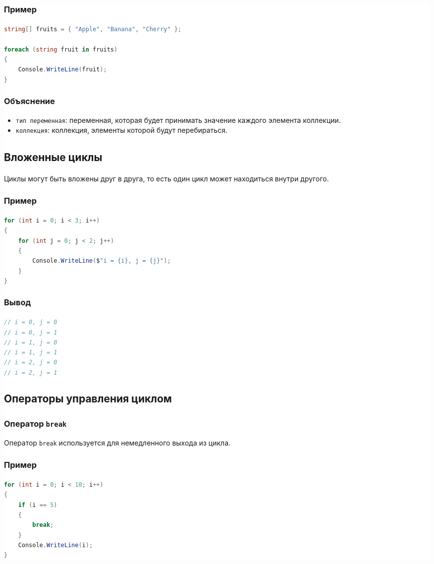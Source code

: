 ### Пример

```csharp
string[] fruits = { "Apple", "Banana", "Cherry" };

foreach (string fruit in fruits)
{
    Console.WriteLine(fruit);
}
```

### Объяснение

- `тип переменная`: переменная, которая будет принимать значение каждого элемента коллекции.
- `коллекция`: коллекция, элементы которой будут перебираться.

## Вложенные циклы

Циклы могут быть вложены друг в друга, то есть один цикл может находиться внутри другого.

### Пример

```csharp
for (int i = 0; i < 3; i++)
{
    for (int j = 0; j < 2; j++)
    {
        Console.WriteLine($"i = {i}, j = {j}");
    }
}
```

### Вывод

```csharp
// i = 0, j = 0
// i = 0, j = 1
// i = 1, j = 0
// i = 1, j = 1
// i = 2, j = 0
// i = 2, j = 1
```

## Операторы управления циклом

### Оператор `break`

Оператор `break` используется для немедленного выхода из цикла.

### Пример

```csharp
for (int i = 0; i < 10; i++)
{
    if (i == 5)
    {
        break;
    }
    Console.WriteLine(i);
}
```
